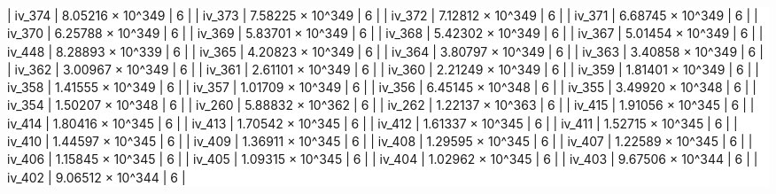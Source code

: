 | iv_374 | 8.05216 × 10^349 | 6 |
| iv_373 | 7.58225 × 10^349 | 6 |
| iv_372 | 7.12812 × 10^349 | 6 |
| iv_371 | 6.68745 × 10^349 | 6 |
| iv_370 | 6.25788 × 10^349 | 6 |
| iv_369 | 5.83701 × 10^349 | 6 |
| iv_368 | 5.42302 × 10^349 | 6 |
| iv_367 | 5.01454 × 10^349 | 6 |
| iv_448 | 8.28893 × 10^339 | 6 |
| iv_365 | 4.20823 × 10^349 | 6 |
| iv_364 | 3.80797 × 10^349 | 6 |
| iv_363 | 3.40858 × 10^349 | 6 |
| iv_362 | 3.00967 × 10^349 | 6 |
| iv_361 | 2.61101 × 10^349 | 6 |
| iv_360 | 2.21249 × 10^349 | 6 |
| iv_359 | 1.81401 × 10^349 | 6 |
| iv_358 | 1.41555 × 10^349 | 6 |
| iv_357 | 1.01709 × 10^349 | 6 |
| iv_356 | 6.45145 × 10^348 | 6 |
| iv_355 | 3.49920 × 10^348 | 6 |
| iv_354 | 1.50207 × 10^348 | 6 |
| iv_260 | 5.88832 × 10^362 | 6 |
| iv_262 | 1.22137 × 10^363 | 6 |
| iv_415 | 1.91056 × 10^345 | 6 |
| iv_414 | 1.80416 × 10^345 | 6 |
| iv_413 | 1.70542 × 10^345 | 6 |
| iv_412 | 1.61337 × 10^345 | 6 |
| iv_411 | 1.52715 × 10^345 | 6 |
| iv_410 | 1.44597 × 10^345 | 6 |
| iv_409 | 1.36911 × 10^345 | 6 |
| iv_408 | 1.29595 × 10^345 | 6 |
| iv_407 | 1.22589 × 10^345 | 6 |
| iv_406 | 1.15845 × 10^345 | 6 |
| iv_405 | 1.09315 × 10^345 | 6 |
| iv_404 | 1.02962 × 10^345 | 6 |
| iv_403 | 9.67506 × 10^344 | 6 |
| iv_402 | 9.06512 × 10^344 | 6 |